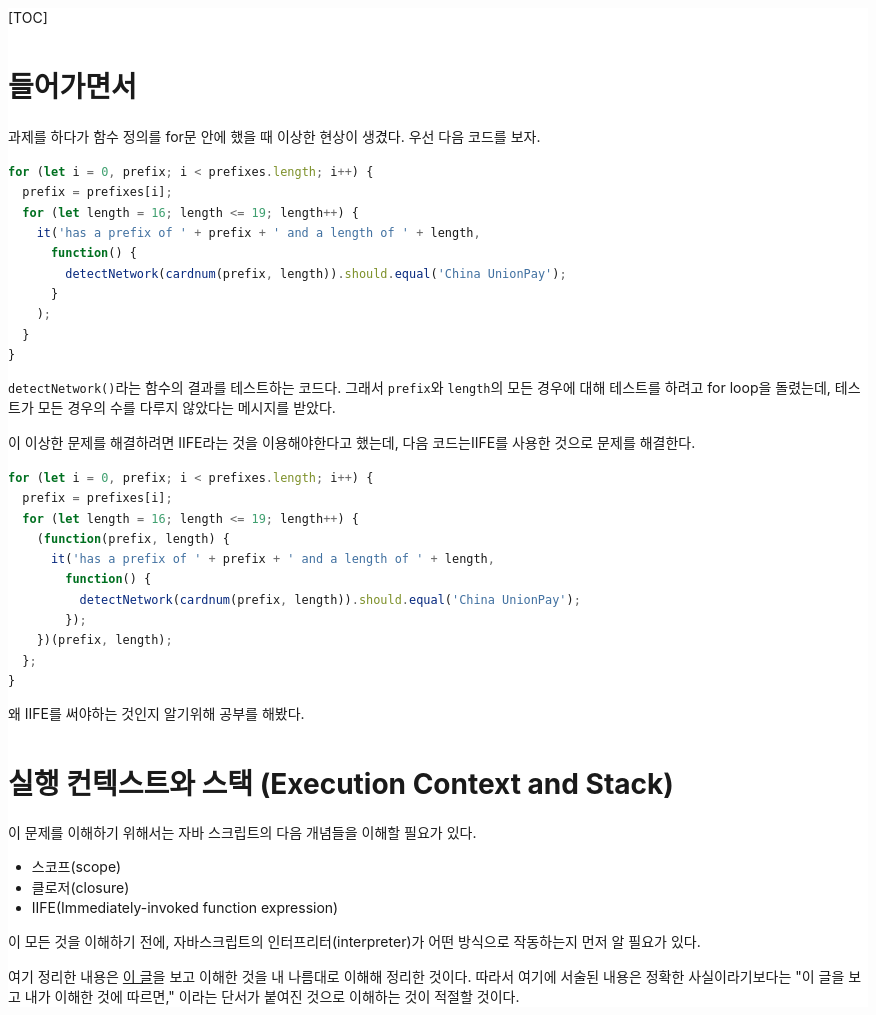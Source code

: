 [TOC]

# 들어가면서

과제를 하다가 함수 정의를 for문 안에 했을 때 이상한 현상이 생겼다. 우선 다음 코드를 보자.

```javascript
for (let i = 0, prefix; i < prefixes.length; i++) {
  prefix = prefixes[i];
  for (let length = 16; length <= 19; length++) {
    it('has a prefix of ' + prefix + ' and a length of ' + length,
      function() {
        detectNetwork(cardnum(prefix, length)).should.equal('China UnionPay');
      }
    );
  }
}
```

`detectNetwork()`라는 함수의 결과를 테스트하는 코드다. 그래서 `prefix`와 `length`의 모든 경우에 대해 테스트를 하려고 for loop을 돌렸는데, 테스트가 모든 경우의 수를 다루지 않았다는 메시지를 받았다.

이 이상한 문제를 해결하려면 IIFE라는 것을 이용해야한다고 했는데, 다음 코드는IIFE를 사용한 것으로 문제를 해결한다.

```javascript
for (let i = 0, prefix; i < prefixes.length; i++) {
  prefix = prefixes[i];
  for (let length = 16; length <= 19; length++) {
    (function(prefix, length) {
      it('has a prefix of ' + prefix + ' and a length of ' + length,
        function() {
          detectNetwork(cardnum(prefix, length)).should.equal('China UnionPay');
        });
    })(prefix, length);
  };
}
```

왜 IIFE를 써야하는 것인지 알기위해 공부를 해봤다.



# 실행 컨텍스트와 스택 (Execution Context and Stack)

이 문제를 이해하기 위해서는 자바 스크립트의 다음 개념들을 이해할 필요가 있다.

- 스코프(scope)
- 클로저(closure)
- IIFE(Immediately-invoked function expression)

이 모든 것을 이해하기 전에, 자바스크립트의 인터프리터(interpreter)가 어떤 방식으로 작동하는지 먼저 알 필요가 있다.

여기 정리한 내용은 [이 글](http://davidshariff.com/blog/what-is-the-execution-context-in-javascript/)을 보고 이해한 것을 내 나름대로 이해해 정리한 것이다. 따라서 여기에 서술된 내용은 정확한 사실이라기보다는 "이 글을 보고 내가 이해한 것에 따르면," 이라는 단서가 붙여진 것으로 이해하는 것이 적절할 것이다.
